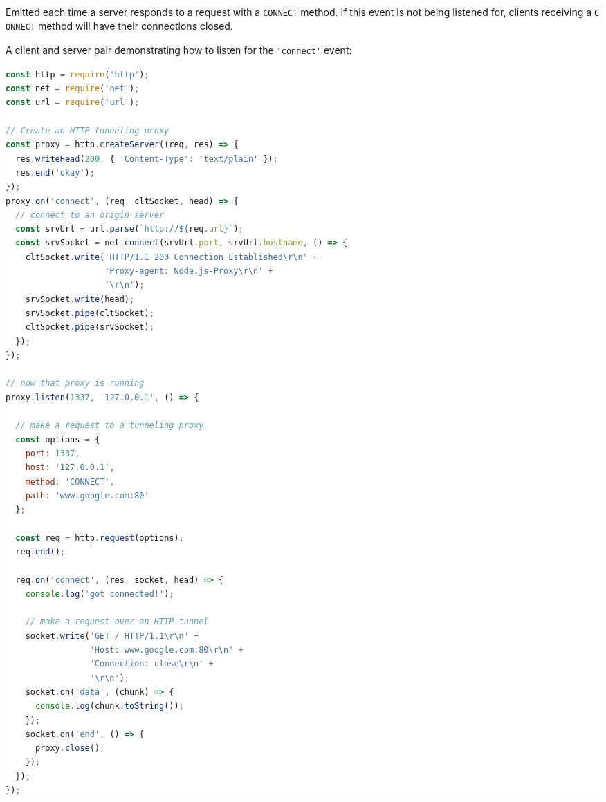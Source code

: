 Emitted each time a server responds to a request with a `CONNECT` method. If
this event is not being listened for, clients receiving a `CONNECT` method will
have their connections closed.

A client and server pair demonstrating how to listen for the `'connect'` event:

```js
const http = require('http');
const net = require('net');
const url = require('url');

// Create an HTTP tunneling proxy
const proxy = http.createServer((req, res) => {
  res.writeHead(200, { 'Content-Type': 'text/plain' });
  res.end('okay');
});
proxy.on('connect', (req, cltSocket, head) => {
  // connect to an origin server
  const srvUrl = url.parse(`http://${req.url}`);
  const srvSocket = net.connect(srvUrl.port, srvUrl.hostname, () => {
    cltSocket.write('HTTP/1.1 200 Connection Established\r\n' +
                    'Proxy-agent: Node.js-Proxy\r\n' +
                    '\r\n');
    srvSocket.write(head);
    srvSocket.pipe(cltSocket);
    cltSocket.pipe(srvSocket);
  });
});

// now that proxy is running
proxy.listen(1337, '127.0.0.1', () => {

  // make a request to a tunneling proxy
  const options = {
    port: 1337,
    host: '127.0.0.1',
    method: 'CONNECT',
    path: 'www.google.com:80'
  };

  const req = http.request(options);
  req.end();

  req.on('connect', (res, socket, head) => {
    console.log('got connected!');

    // make a request over an HTTP tunnel
    socket.write('GET / HTTP/1.1\r\n' +
                 'Host: www.google.com:80\r\n' +
                 'Connection: close\r\n' +
                 '\r\n');
    socket.on('data', (chunk) => {
      console.log(chunk.toString());
    });
    socket.on('end', () => {
      proxy.close();
    });
  });
});
```
